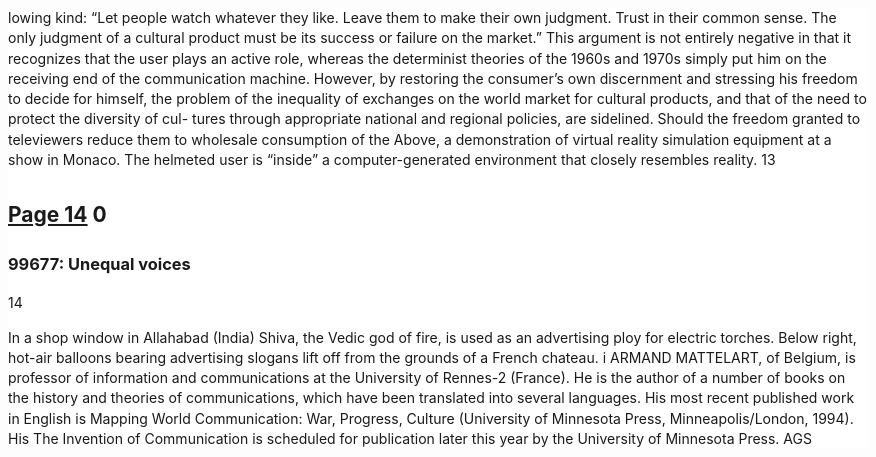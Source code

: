lowing kind: “Let people watch whatever they 
like. Leave them to make their own judgment. 
Trust in their common sense. The only judgment 
of a cultural product must be its success or 
failure on the market.” 
This argument is not entirely negative in 
that it recognizes that the user plays an active 
role, whereas the determinist theories of the 
1960s and 1970s simply put him on the receiving 
end of the communication machine. However, 
by restoring the consumer’s own discernment 
and stressing his freedom to decide for himself, 
the problem of the inequality of exchanges on 
the world market for cultural products, and 
that of the need to protect the diversity of cul- 
tures through appropriate national and regional 
policies, are sidelined. 
Should the freedom granted to televiewers 
reduce them to wholesale consumption of the 
Above, a demonstration of 
virtual reality simulation 
equipment at a show in 
Monaco. The helmeted user is 
“inside” a computer-generated 
environment that closely 
resembles reality. 
13

## [Page 14](https://demo.humlab.umu.se/courier/099696engo.pdf#page=14) 0

### 99677: Unequal voices

14 
  
   
In a shop window in Allahabad 
(India) Shiva, the Vedic god of 
fire, is used as an advertising 
ploy for electric torches. 
Below right, hot-air balloons 
bearing advertising slogans lift 
off from the grounds of a 
French chateau. 
i 
ARMAND MATTELART, 
of Belgium, is professor of 
information and communications 
at the University of Rennes-2 
(France). He is the author of a 
number of books on the history 
and theories of communications, 
which have been translated into 
several languages. His most 
recent published work in English 
is Mapping World 
Communication: War, Progress, 
Culture (University of Minnesota 
Press, Minneapolis/London, 
1994). His The Invention of 
Communication is scheduled for 
publication later this year by the 
University of Minnesota Press. 
AGS 